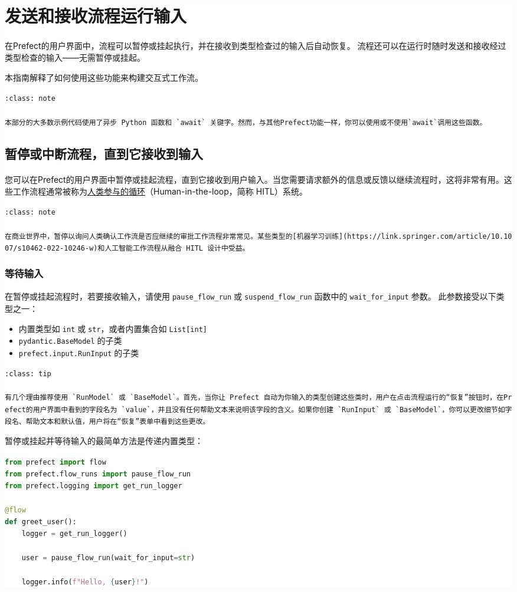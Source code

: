 # 发送和接收流程运行输入

在Prefect的用户界面中，流程可以暂停或挂起执行，并在接收到类型检查过的输入后自动恢复。
流程还可以在运行时随时发送和接收经过类型检查的输入——无需暂停或挂起。

本指南解释了如何使用这些功能来构建交互式工作流。

```{admonition} **异步Python语法** 
:class: note

本部分的大多数示例代码使用了异步 Python 函数和 `await` 关键字。然而，与其他Prefect功能一样，你可以使用或不使用`await`调用这些函数。
```

## 暂停或中断流程，直到它接收到输入

您可以在Prefect的用户界面中暂停或挂起流程，直到它接收到用户输入。当您需要请求额外的信息或反馈以继续流程时，这将非常有用。这些工作流程通常被称为[人类参与的循环](https://hai.stanford.edu/news/humans-loop-design-interactive-ai-systems)（Human-in-the-loop，简称 HITL）系统。

```{admonition} **人类参与的循环互动**
:class: note

在商业世界中，暂停以询问人类确认工作流是否应继续的审批工作流程非常常见。某些类型的[机器学习训练](https://link.springer.com/article/10.1007/s10462-022-10246-w)和人工智能工作流程从融合 HITL 设计中受益。
```

### 等待输入

在暂停或挂起流程时，若要接收输入，请使用 `pause_flow_run` 或 `suspend_flow_run` 函数中的 `wait_for_input` 参数。
此参数接受以下类型之一：

- 内置类型如 `int` 或 `str`，或者内置集合如 `List[int]`
- `pydantic.BaseModel` 的子类
- `prefect.input.RunInput` 的子类

```{admonition} 何时使用 RunModel 或 BaseModel 代替内置类型？
:class: tip

有几个理由推荐使用 `RunModel` 或 `BaseModel`。首先，当你让 Prefect 自动为你输入的类型创建这些类时，用户在点击流程运行的“恢复”按钮时，在Prefect的用户界面中看到的字段名为 `value`，并且没有任何帮助文本来说明该字段的含义。如果你创建 `RunInput` 或 `BaseModel`，你可以更改细节如字段名、帮助文本和默认值，用户将在“恢复”表单中看到这些更改。
```

暂停或挂起并等待输入的最简单方法是传递内置类型：

```python
from prefect import flow
from prefect.flow_runs import pause_flow_run
from prefect.logging import get_run_logger

@flow
def greet_user():
    logger = get_run_logger()

    user = pause_flow_run(wait_for_input=str)

    logger.info(f"Hello, {user}!")
```
